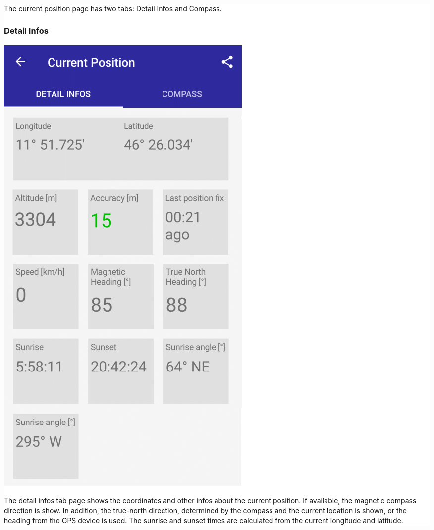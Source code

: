 The current position page has two tabs: Detail Infos and Compass.

### Detail Infos

![Detail Infos](images/current-position.png)

The detail infos tab page shows the coordinates and other infos about the
current position. If available, the magnetic compass direction is show. In
addition, the true-north direction, determined by the compass and the current
location is shown, or the heading from the GPS device is used. The sunrise and
sunset times are calculated from the current longitude and latitude.
